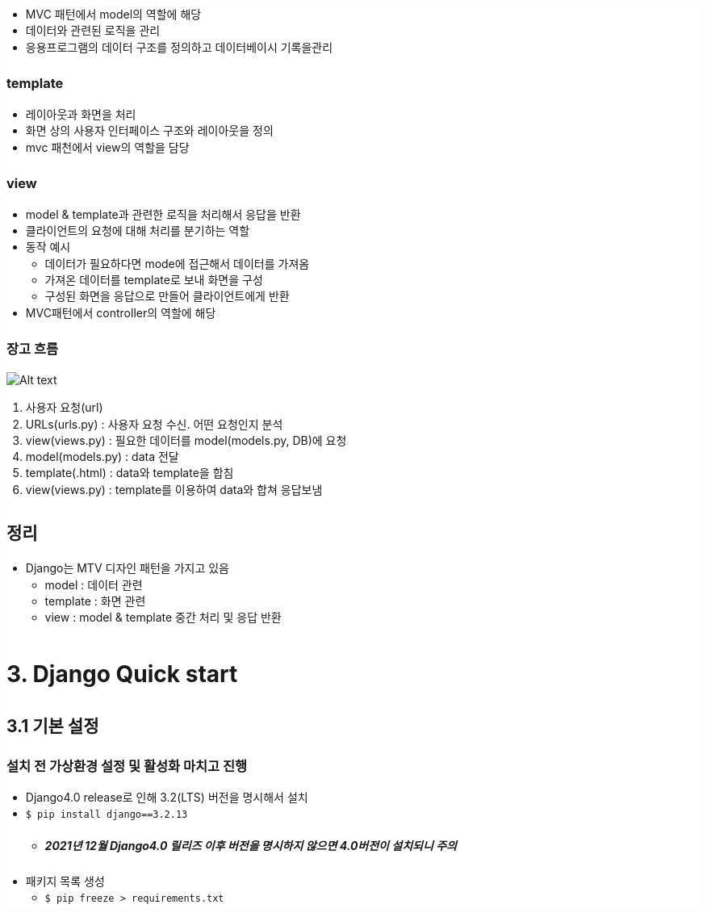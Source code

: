 - MVC 패턴에서 model의 역할에 해당
- 데이터와 관련된 로직을 관리
- 응용프로그램의 데이터 구조를 정의하고 데이터베이시 기록을관리

### template

- 레이아웃과 화면을 처리
- 화면 상의 사용자 인터페이스 구조와 레이아웃을 정의
- mvc 패천에서 view의 역할을 담당

### view

- model & template과 관련한 로직을 처리해서 응답을 반환
- 클라이언트의 요청에 대해 처리를 분기하는 역할
- 동작 예시
    - 데이터가 필요하다면 mode에 접근해서 데이터를 가져옴
    - 가져온 데이터를 template로 보내 화면을 구성
    - 구성된 화면을 응답으로 만들어 클라이언트에게 반환
- MVC패턴에서 controller의 역할에 해당

### 장고 흐름

![Alt text](../../../img/MTV_structure.png)

1. 사용자 요청(url)
2. URLs(urls.py) : 사용자 요청 수신. 어떤 요청인지 분석
3. view(views.py) : 필요한 데이터를 model(models.py, DB)에 요청
4. model(models.py) : data 전달
5. template(<filename>.html) : data와 template을 합침
6. view(views.py) : template를 이용하여 data와 합쳐 응답보냄

## 정리

- Django는 MTV 디자인 패턴을 가지고 있음
    - model : 데이터 관련
    - template : 화면 관련
    - view : model & template 중간 처리 및 응답 반환

# 3. Django Quick start

## 3.1 기본 설정

### 설치 전 가상환경 설정 및 활성화 마치고 진행

- Django4.0 release로 인해 3.2(LTS) 버전을 명시해서 설치
- `$ pip install django==3.2.13`
    - <h5>2021년 12월 Django4.0 릴리즈 이후 버전을 명시하지 않으면 4.0버전이 설치되니 주의</h5>
- 패키지 목록 생성
    - `$ pip freeze > requirements.txt`
